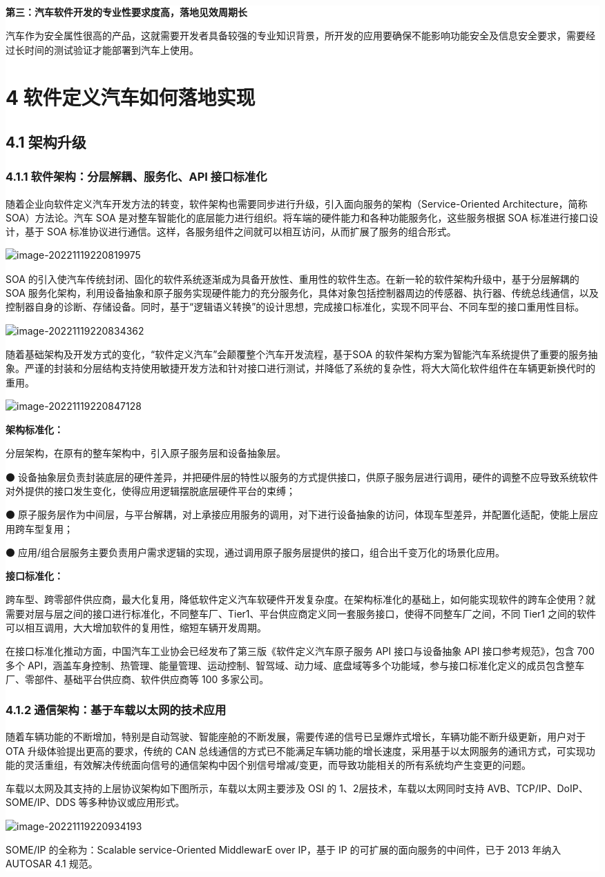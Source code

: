 **第三：汽车软件开发的专业性要求度高，落地见效周期长**

汽车作为安全属性很高的产品，这就需要开发者具备较强的专业知识背景，所开发的应用要确保不能影响功能安全及信息安全要求，需要经过长时间的测试验证才能部署到汽车上使用。

# 4 软件定义汽车如何落地实现

## 4.1 架构升级

### 4.1.1 软件架构：分层解耦、服务化、API 接口标准化

随着企业向软件定义汽车开发方法的转变，软件架构也需要同步进行升级，引入面向服务的架构（Service-Oriented Architecture，简称 SOA）方法论。汽车 SOA 是对整车智能化的底层能力进行组织。将车端的硬件能力和各种功能服务化，这些服务根据 SOA 标准进行接口设计，基于 SOA 标准协议进行通信。这样，各服务组件之间就可以相互访问，从而扩展了服务的组合形式。

![image-20221119220819975](https://www.lovebetterworld.com:8443/uploads/2022/11/19/6378f2d0ced71.png)

SOA 的引入使汽车传统封闭、固化的软件系统逐渐成为具备开放性、重用性的软件生态。在新一轮的软件架构升级中，基于分层解耦的 SOA 服务化架构，利用设备抽象和原子服务实现硬件能力的充分服务化，具体对象包括控制器周边的传感器、执行器、传统总线通信，以及控制器自身的诊断、存储设备。同时，基于“逻辑语义转换”的设计思想，完成接口标准化，实现不同平台、不同车型的接口重用性目标。

![image-20221119220834362](https://www.lovebetterworld.com:8443/uploads/2022/11/19/6378f2d2e7409.png)

随着基础架构及开发方式的变化，“软件定义汽车”会颠覆整个汽车开发流程，基于SOA 的软件架构方案为智能汽车系统提供了重要的服务抽象。严谨的封装和分层结构支持使用敏捷开发方法和针对接口进行测试，并降低了系统的复杂性，将大大简化软件组件在车辆更新换代时的重用。

![image-20221119220847128](https://www.lovebetterworld.com:8443/uploads/2022/11/19/6378f2d521ccb.png)

**架构标准化：**

分层架构，在原有的整车架构中，引入原子服务层和设备抽象层。

⚫ 设备抽象层负责封装底层的硬件差异，并把硬件层的特性以服务的方式提供接口，供原子服务层进行调用，硬件的调整不应导致系统软件对外提供的接口发生变化，使得应用逻辑摆脱底层硬件平台的束缚；

⚫ 原子服务层作为中间层，与平台解耦，对上承接应用服务的调用，对下进行设备抽象的访问，体现车型差异，并配置化适配，使能上层应用跨车型复用；

⚫ 应用/组合层服务主要负责用户需求逻辑的实现，通过调用原子服务层提供的接口，组合出千变万化的场景化应用。

**接口标准化：**

跨车型、跨零部件供应商，最大化复用，降低软件定义汽车软硬件开发复杂度。在架构标准化的基础上，如何能实现软件的跨车企使用？就需要对层与层之间的接口进行标准化，不同整车厂、Tier1、平台供应商定义同一套服务接口，使得不同整车厂之间，不同 Tier1 之间的软件可以相互调用，大大增加软件的复用性，缩短车辆开发周期。

在接口标准化推动方面，中国汽车工业协会已经发布了第三版《软件定义汽车原子服务 API 接口与设备抽象 API 接口参考规范》，包含 700 多个 API，涵盖车身控制、热管理、能量管理、运动控制、智驾域、动力域、底盘域等多个功能域，参与接口标准化定义的成员包含整车厂、零部件、基础平台供应商、软件供应商等 100 多家公司。

### 4.1.2 通信架构：基于车载以太网的技术应用

随着车辆功能的不断增加，特别是自动驾驶、智能座舱的不断发展，需要传递的信号已呈爆炸式增长，车辆功能不断升级更新，用户对于 OTA 升级体验提出更高的要求，传统的 CAN 总线通信的方式已不能满足车辆功能的增长速度，采用基于以太网服务的通讯方式，可实现功能的灵活重组，有效解决传统面向信号的通信架构中因个别信号增减/变更，而导致功能相关的所有系统均产生变更的问题。

车载以太网及其支持的上层协议架构如下图所示，车载以太网主要涉及 OSI 的 1、2层技术，车载以太网同时支持 AVB、TCP/IP、DoIP、SOME/IP、DDS 等多种协议或应用形式。

![image-20221119220934193](https://www.lovebetterworld.com:8443/uploads/2022/11/19/6378f2d8521a1.png)

SOME/IP 的全称为：Scalable service-Oriented MiddlewarE over IP，基于 IP 的可扩展的面向服务的中间件，已于 2013 年纳入 AUTOSAR 4.1 规范。
